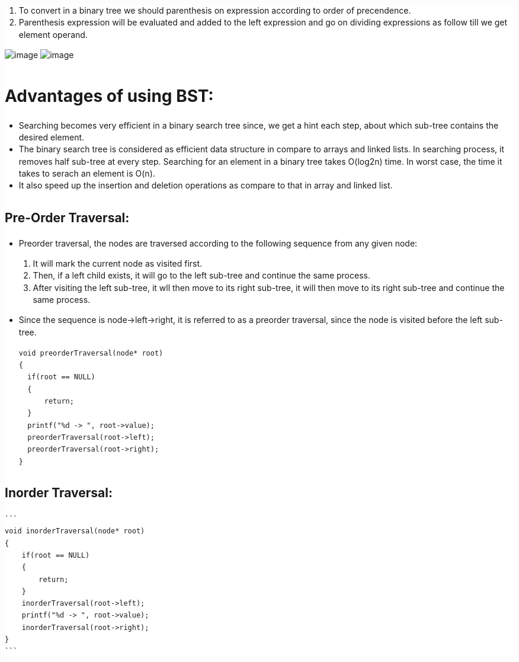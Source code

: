 1. To convert in a binary tree we should parenthesis on expression according to order of precendence.
2. Parenthesis expression will be evaluated and added to the left expression and go on dividing expressions as follow till we get element operand.

![image](https://drive.google.com/uc?export=view&id=1M3yllNaLH09Mtl4WUlvEtFvSazBYgI4b)
![image](https://drive.google.com/uc?export=view&id=1929LNB9wiDyhtoX0jyI1SJNP9zjTMhbJ)

# Advantages of using BST:

- Searching becomes very efficient in a binary search tree since, we get a hint each step, about which sub-tree contains the desired element.
- The binary search tree is considered as efficient data structure in compare to arrays and linked lists. In searching process, it removes half sub-tree at every step. Searching for an element in a binary tree takes O(log2n) time. In worst case, the time it takes to serach an element is O(n).
- It also speed up the insertion and deletion operations as compare to that in array and linked list.

## Pre-Order Traversal:

- Preorder traversal, the nodes are traversed according to the following sequence from any given node:

  1.  It will mark the current node as visited first.
  2.  Then, if a left child exists, it will go to the left sub-tree and continue the same process.
  3.  After visiting the left sub-tree, it wll then move to its right sub-tree, it will then move to its right sub-tree and continue the same process.

- Since the sequence is node->left->right, it is referred to as a preorder traversal, since the node is visited before the left sub-tree.

  ```
  void preorderTraversal(node* root)
  {
  	if(root == NULL)
  	{
  		return;
  	}
  	printf("%d -> ", root->value);
  	preorderTraversal(root->left);
  	preorderTraversal(root->right);
  }
  ```

## Inorder Traversal:

    ```
    void inorderTraversal(node* root)
    {
    	if(root == NULL)
    	{
    		return;
    	}
    	inorderTraversal(root->left);
    	printf("%d -> ", root->value);
    	inorderTraversal(root->right);
    }
    ```
